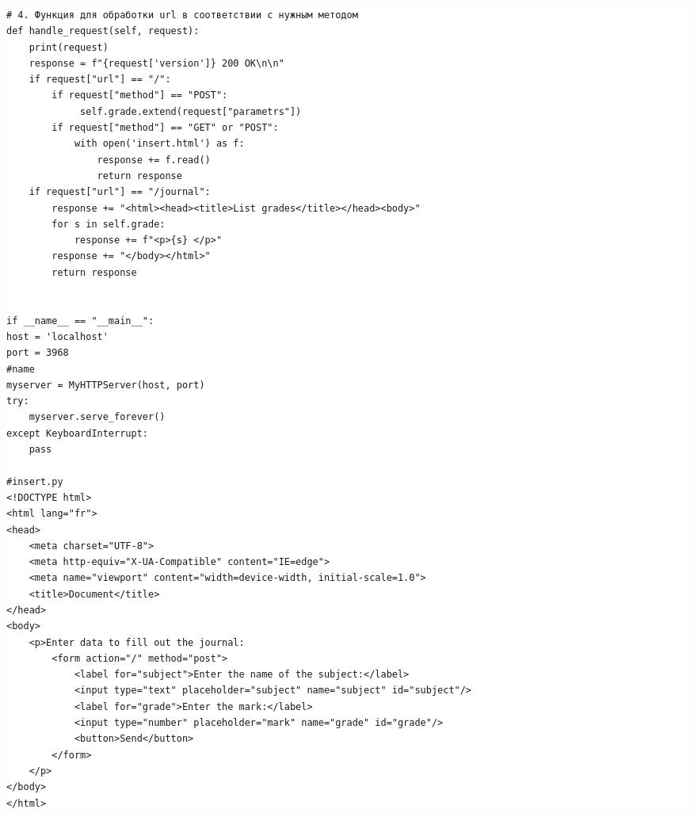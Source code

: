     # 4. Функция для обработки url в соответствии с нужным методом
    def handle_request(self, request):
        print(request)
        response = f"{request['version']} 200 OK\n\n"
        if request["url"] == "/":
            if request["method"] == "POST":
                 self.grade.extend(request["parametrs"])
            if request["method"] == "GET" or "POST":
                with open('insert.html') as f:
                    response += f.read()
                    return response
        if request["url"] == "/journal":
            response += "<html><head><title>List grades</title></head><body>"
            for s in self.grade:
                response += f"<p>{s} </p>"
            response += "</body></html>"
            return response


    if __name__ == "__main__":
    host = 'localhost'
    port = 3968
    #name
    myserver = MyHTTPServer(host, port)
    try:
        myserver.serve_forever()
    except KeyboardInterrupt:
        pass

    #insert.py
    <!DOCTYPE html>
    <html lang="fr">
    <head>
        <meta charset="UTF-8">
        <meta http-equiv="X-UA-Compatible" content="IE=edge">
        <meta name="viewport" content="width=device-width, initial-scale=1.0">
        <title>Document</title>
    </head>
    <body>
        <p>Enter data to fill out the journal:
            <form action="/" method="post">
                <label for="subject">Enter the name of the subject:</label>
                <input type="text" placeholder="subject" name="subject" id="subject"/>
                <label for="grade">Enter the mark:</label>
                <input type="number" placeholder="mark" name="grade" id="grade"/>
                <button>Send</button>
            </form>
        </p>
    </body>
    </html>



    
